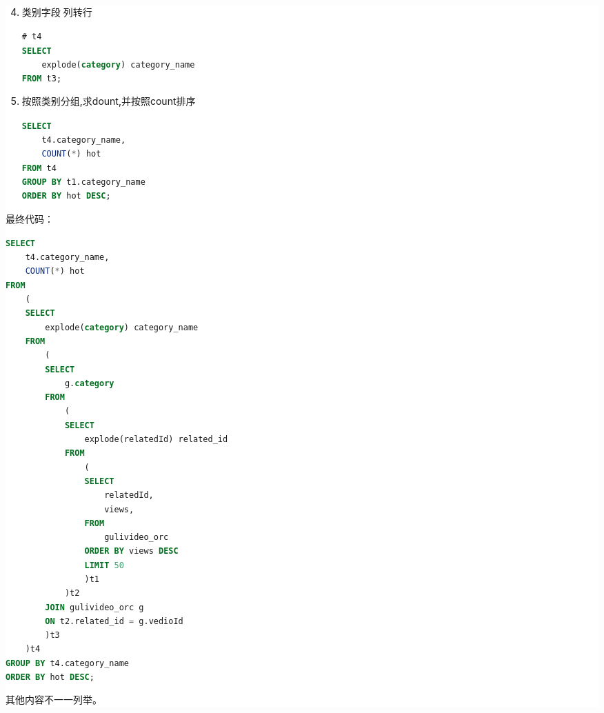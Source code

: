 4. 类别字段 列转行

   ```sql
   # t4
   SELECT 
       explode(category) category_name
   FROM t3;
   ```

5. 按照类别分组,求dount,并按照count排序

   ```sql
   SELECT  
       t4.category_name,  
       COUNT(*) hot 
   FROM t4
   GROUP BY t1.category_name  
   ORDER BY hot DESC;
   ```

最终代码：

```sql
SELECT  
    t4.category_name,  
    COUNT(*) hot 
FROM 
	(
	SELECT 
    	explode(category) category_name
	FROM
        (
		SELECT 
    		g.category
		FROM 
            (
			SELECT 
    			explode(relatedId) related_id
			FROM
                (
               	SELECT  
   					relatedId,  
   					views, 
				FROM  
   					gulivideo_orc 
				ORDER BY views DESC  
				LIMIT 50
                )t1
            )t2
		JOIN gulivideo_orc g
		ON t2.related_id = g.vedioId
        )t3
    )t4
GROUP BY t4.category_name  
ORDER BY hot DESC;
```



其他内容不一一列举。

